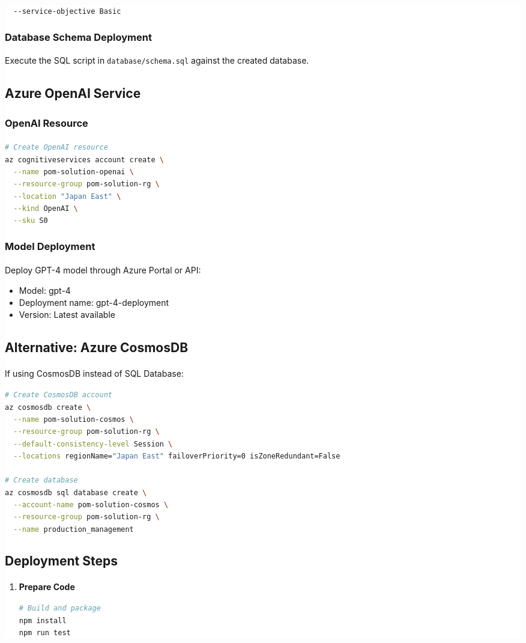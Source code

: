 ```bash
  --service-objective Basic
```

### Database Schema Deployment
Execute the SQL script in `database/schema.sql` against the created database.

## Azure OpenAI Service

### OpenAI Resource
```bash
# Create OpenAI resource
az cognitiveservices account create \
  --name pom-solution-openai \
  --resource-group pom-solution-rg \
  --location "Japan East" \
  --kind OpenAI \
  --sku S0
```

### Model Deployment
Deploy GPT-4 model through Azure Portal or API:
- Model: gpt-4
- Deployment name: gpt-4-deployment
- Version: Latest available

## Alternative: Azure CosmosDB

If using CosmosDB instead of SQL Database:
```bash
# Create CosmosDB account
az cosmosdb create \
  --name pom-solution-cosmos \
  --resource-group pom-solution-rg \
  --default-consistency-level Session \
  --locations regionName="Japan East" failoverPriority=0 isZoneRedundant=False

# Create database
az cosmosdb sql database create \
  --account-name pom-solution-cosmos \
  --resource-group pom-solution-rg \
  --name production_management
```

## Deployment Steps

1. **Prepare Code**
   ```bash
   # Build and package
   npm install
   npm run test
   ```
